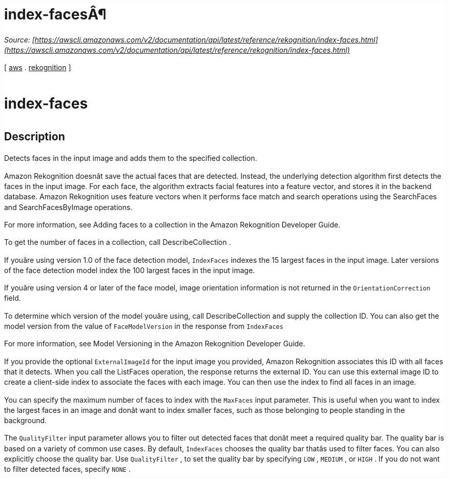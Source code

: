 # index-facesÂ¶

*Source: [https://awscli.amazonaws.com/v2/documentation/api/latest/reference/rekognition/index-faces.html](https://awscli.amazonaws.com/v2/documentation/api/latest/reference/rekognition/index-faces.html)*

[ [aws](https://awscli.amazonaws.com/v2/documentation/api/latest/reference/index.html#cli-aws) . [rekognition](https://awscli.amazonaws.com/v2/documentation/api/latest/reference/rekognition/index.html#cli-aws-rekognition) ]

# index-faces

## Description

Detects faces in the input image and adds them to the specified collection.

Amazon Rekognition doesnât save the actual faces that are detected. Instead, the underlying detection algorithm first detects the faces in the input image. For each face, the algorithm extracts facial features into a feature vector, and stores it in the backend database. Amazon Rekognition uses feature vectors when it performs face match and search operations using the  SearchFaces and  SearchFacesByImage operations.

For more information, see Adding faces to a collection in the Amazon Rekognition Developer Guide.

To get the number of faces in a collection, call  DescribeCollection .

If youâre using version 1.0 of the face detection model, `IndexFaces` indexes the 15 largest faces in the input image. Later versions of the face detection model index the 100 largest faces in the input image.

If youâre using version 4 or later of the face model, image orientation information is not returned in the `OrientationCorrection` field.

To determine which version of the model youâre using, call  DescribeCollection and supply the collection ID. You can also get the model version from the value of `FaceModelVersion` in the response from `IndexFaces`

For more information, see Model Versioning in the Amazon Rekognition Developer Guide.

If you provide the optional `ExternalImageId` for the input image you provided, Amazon Rekognition associates this ID with all faces that it detects. When you call the  ListFaces operation, the response returns the external ID. You can use this external image ID to create a client-side index to associate the faces with each image. You can then use the index to find all faces in an image.

You can specify the maximum number of faces to index with the `MaxFaces` input parameter. This is useful when you want to index the largest faces in an image and donât want to index smaller faces, such as those belonging to people standing in the background.

The `QualityFilter` input parameter allows you to filter out detected faces that donât meet a required quality bar. The quality bar is based on a variety of common use cases. By default, `IndexFaces` chooses the quality bar thatâs used to filter faces. You can also explicitly choose the quality bar. Use `QualityFilter` , to set the quality bar by specifying `LOW` , `MEDIUM` , or `HIGH` . If you do not want to filter detected faces, specify `NONE` .
